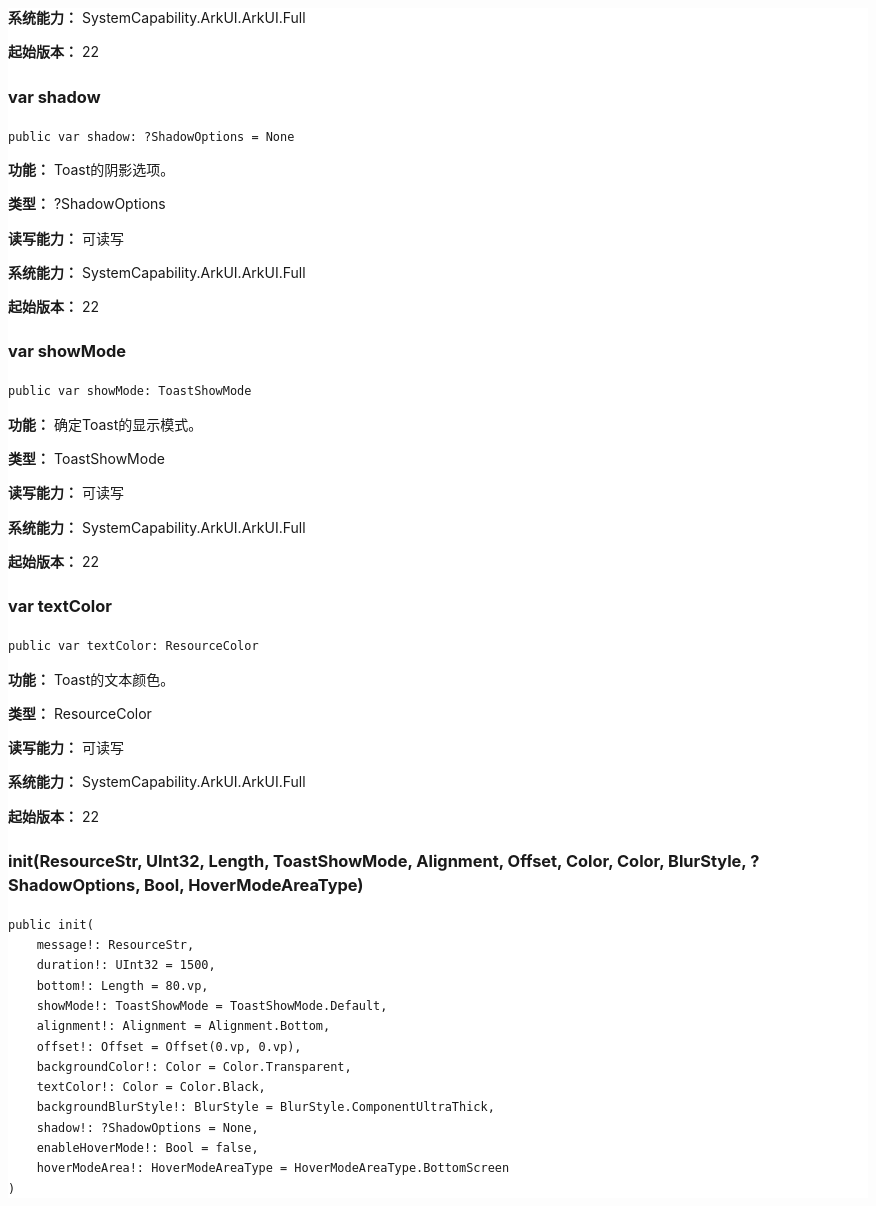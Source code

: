 **系统能力：** SystemCapability.ArkUI.ArkUI.Full

**起始版本：** 22

### var shadow

```cangjie
public var shadow: ?ShadowOptions = None
```

**功能：** Toast的阴影选项。

**类型：** ?ShadowOptions

**读写能力：** 可读写

**系统能力：** SystemCapability.ArkUI.ArkUI.Full

**起始版本：** 22

### var showMode

```cangjie
public var showMode: ToastShowMode
```

**功能：** 确定Toast的显示模式。

**类型：** ToastShowMode

**读写能力：** 可读写

**系统能力：** SystemCapability.ArkUI.ArkUI.Full

**起始版本：** 22

### var textColor

```cangjie
public var textColor: ResourceColor
```

**功能：** Toast的文本颜色。

**类型：** ResourceColor

**读写能力：** 可读写

**系统能力：** SystemCapability.ArkUI.ArkUI.Full

**起始版本：** 22

### init(ResourceStr, UInt32, Length, ToastShowMode, Alignment, Offset, Color, Color, BlurStyle, ?ShadowOptions, Bool, HoverModeAreaType)

```cangjie
public init(
    message!: ResourceStr,
    duration!: UInt32 = 1500,
    bottom!: Length = 80.vp,
    showMode!: ToastShowMode = ToastShowMode.Default,
    alignment!: Alignment = Alignment.Bottom,
    offset!: Offset = Offset(0.vp, 0.vp),
    backgroundColor!: Color = Color.Transparent,
    textColor!: Color = Color.Black,
    backgroundBlurStyle!: BlurStyle = BlurStyle.ComponentUltraThick,
    shadow!: ?ShadowOptions = None,
    enableHoverMode!: Bool = false,
    hoverModeArea!: HoverModeAreaType = HoverModeAreaType.BottomScreen
)
```
